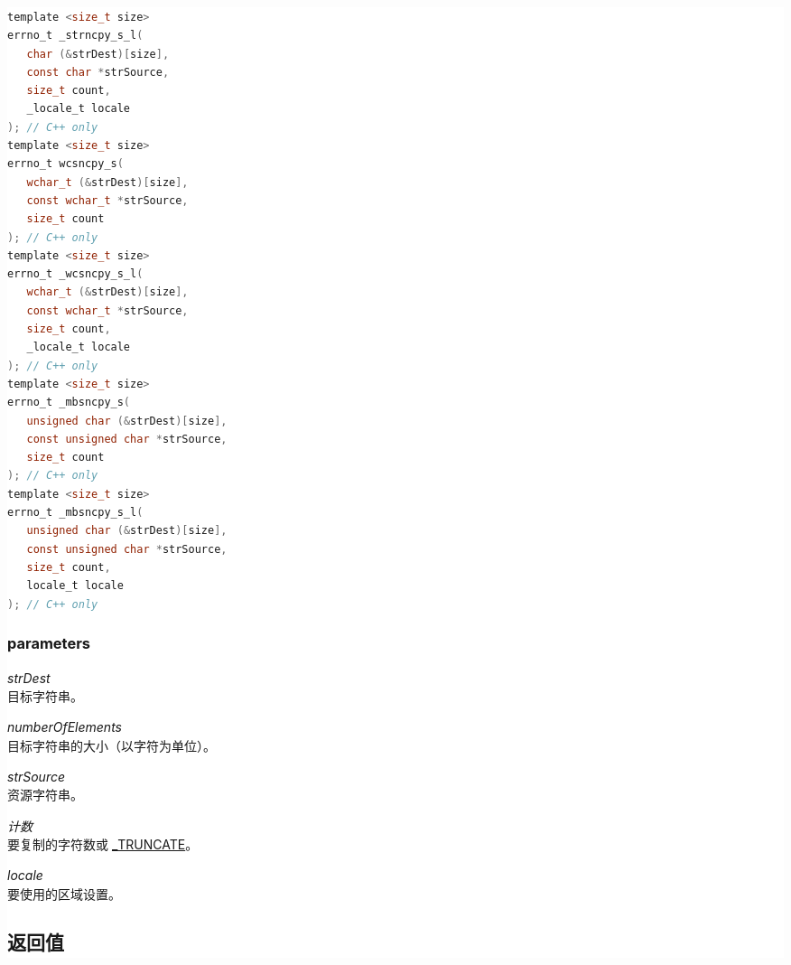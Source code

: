 ```C
template <size_t size>
errno_t _strncpy_s_l(
   char (&strDest)[size],
   const char *strSource,
   size_t count,
   _locale_t locale
); // C++ only
template <size_t size>
errno_t wcsncpy_s(
   wchar_t (&strDest)[size],
   const wchar_t *strSource,
   size_t count
); // C++ only
template <size_t size>
errno_t _wcsncpy_s_l(
   wchar_t (&strDest)[size],
   const wchar_t *strSource,
   size_t count,
   _locale_t locale
); // C++ only
template <size_t size>
errno_t _mbsncpy_s(
   unsigned char (&strDest)[size],
   const unsigned char *strSource,
   size_t count
); // C++ only
template <size_t size>
errno_t _mbsncpy_s_l(
   unsigned char (&strDest)[size],
   const unsigned char *strSource,
   size_t count,
   locale_t locale
); // C++ only
```

### <a name="parameters"></a>parameters

*strDest*<br/>
目标字符串。

*numberOfElements*<br/>
目标字符串的大小（以字符为单位）。

*strSource*<br/>
资源字符串。

*计数*<br/>
要复制的字符数或 [_TRUNCATE](../../c-runtime-library/truncate.md)。

*locale*<br/>
要使用的区域设置。

## <a name="return-value"></a>返回值
